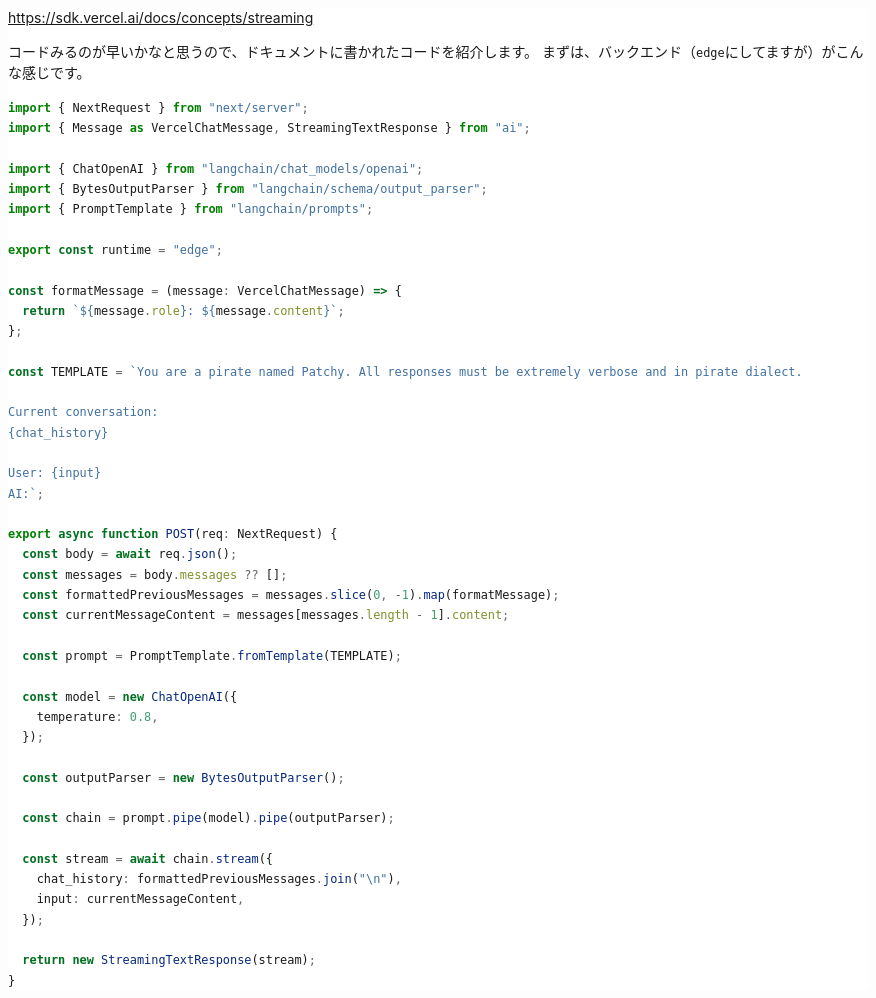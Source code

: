 https://sdk.vercel.ai/docs/concepts/streaming

コードみるのが早いかなと思うので、ドキュメントに書かれたコードを紹介します。
まずは、バックエンド（`edge`にしてますが）がこんな感じです。

```ts
import { NextRequest } from "next/server";
import { Message as VercelChatMessage, StreamingTextResponse } from "ai";

import { ChatOpenAI } from "langchain/chat_models/openai";
import { BytesOutputParser } from "langchain/schema/output_parser";
import { PromptTemplate } from "langchain/prompts";

export const runtime = "edge";

const formatMessage = (message: VercelChatMessage) => {
  return `${message.role}: ${message.content}`;
};

const TEMPLATE = `You are a pirate named Patchy. All responses must be extremely verbose and in pirate dialect.
 
Current conversation:
{chat_history}
 
User: {input}
AI:`;

export async function POST(req: NextRequest) {
  const body = await req.json();
  const messages = body.messages ?? [];
  const formattedPreviousMessages = messages.slice(0, -1).map(formatMessage);
  const currentMessageContent = messages[messages.length - 1].content;

  const prompt = PromptTemplate.fromTemplate(TEMPLATE);

  const model = new ChatOpenAI({
    temperature: 0.8,
  });

  const outputParser = new BytesOutputParser();

  const chain = prompt.pipe(model).pipe(outputParser);

  const stream = await chain.stream({
    chat_history: formattedPreviousMessages.join("\n"),
    input: currentMessageContent,
  });

  return new StreamingTextResponse(stream);
}
```
